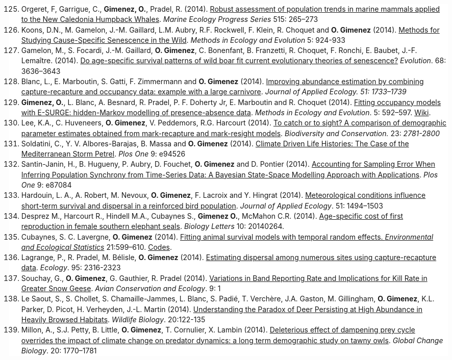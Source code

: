 125. Orgeret, F, Garrigue, C., <strong>Gimenez, O.</strong>, Pradel, R. (2014). <a href="https://dl.dropboxusercontent.com/u/23160641/my-pubs/Orgeretetal2014MEPS.pdf" target="_blank">Robust assessment of population trends in marine mammals applied to the New Caledonia Humpback Whales</a>. <em>Marine Ecology Progress Series</em> 515: 265–273
124. Koons, D.N., M. Gamelon, J.-M. Gaillard, L.M. Aubry, R.F. Rockwell, F. Klein, R. Choquet and <strong>O. Gimenez</strong> (2014). <a href="https://dl.dropboxusercontent.com/u/23160641/my-pubs/KoonsetalMEE2014.pdf" target="_blank">Methods for Studying Cause-Specific Senescence in the Wild</a>. <em>Methods in Ecology and Evolution</em> 5: 924-933
123. Gamelon, M., S. Focardi, J.-M. Gaillard, <strong>O. Gimenez</strong>, C. Bonenfant, B. Franzetti, R. Choquet, F. Ronchi, E. Baubet, J.-F. Lemaître. (2014). <a href="https://dl.dropboxusercontent.com/u/23160641/my-pubs/GamelonetalEvol2014.pdf" target="_blank">Do age-specific survival patterns of wild boar fit current evolutionary theories of senescence?</a> <em>Evolution</em>. 68: 3636–3643
122. Blanc, L., E. Marboutin, S. Gatti, F. Zimmermann and <strong>O. Gimenez</strong> (2014). <a href="https://dl.dropboxusercontent.com/u/23160641/my-pubs/Blancetal2014JAE.pdf" target="_blank">Improving abundance estimation by combining capture-recapture and occupancy data: example with a large carnivore</a>. <em>Journal of Applied Ecology. 51: 1733–1739</em>
121. <strong>Gimenez, O.</strong>, L. Blanc, A. Besnard, R. Pradel, P. F. Doherty Jr, E. Marboutin and R. Choquet (2014). <a href="https://dl.dropboxusercontent.com/u/23160641/my-pubs/Gimenezetal2014.pdf" target="_blank">Fitting occupancy models with E-SURGE: hidden-Markov modelling of presence-absence data</a>. <em>Methods in Ecology and Evolution</em>. 5: 592–597. <a href="http://occupancyinesurge.wikidot.com/" target="_blank">Wiki</a>.
120. Lee, K.A., C. Huveneers, <strong>O. Gimenez</strong>, V. Peddemors, R.G. Harcourt (2014). <a href="http://link.springer.com/article/10.1007/s10531-014-0748-9" target="_blank">To catch or to sight? A comparison of demographic parameter estimates obtained from mark-recapture and mark-resight models</a>. <em>Biodiversity and Conservation. </em><span class="ArticleCitation_Volume">23: </span><em><span class="ArticleCitation_Pages">2781-2800</span></em>
119. Soldatini, C., Y. V. Albores-Barajas, B. Massa and <strong>O. Gimenez</strong> (2014). <a href="https://dl.dropboxusercontent.com/u/23160641/my-pubs/Soldatini2014.pdf" target="_blank">Climate Driven Life Histories: The Case of the Mediterranean Storm Petrel</a>. <em>Plos One</em> 9: e94526
118. Santin-Janin, H., B. Hugueny, P. Aubry, D. Fouchet, <strong>O. Gimenez</strong> and D. Pontier (2014). <a href="https://dl.dropboxusercontent.com/u/23160641/my-pubs/SantinJanin2014.pdf" target="_blank">Accounting for Sampling Error When Inferring Population Synchrony from Time-Series Data: A Bayesian State-Space Modelling Approach with Applications</a>. <em>Plos One</em> 9: e87084
117. Hardouin, L. A., A. Robert, M. Nevoux, <strong>O. Gimenez</strong>, F. Lacroix and Y. Hingrat (2014). <a href="https://dl.dropboxusercontent.com/u/23160641/my-pubs/Hardouinetal_jpe12302.pdf" target="_blank">Meteorological conditions influence short-term survival and dispersal in a reinforced bird population</a>. <em>Journal of Applied Ecology</em>. 51: 1494–1503
116. Desprez M., Harcourt R., Hindell M.A., Cubaynes S., <strong>Gimenez O.</strong>, McMahon C.R. (2014). <a href="https://dl.dropboxusercontent.com/u/23160641/my-pubs/Desprez_et_al_2014%20-%20BiologyLetters.pdf" target="_blank">Age-specific cost of first reproduction in female southern elephant seals</a>. <em>Biology Letters</em> 10: 20140264.
115. Cubaynes, S. C. Lavergne, <strong>O. Gimenez</strong> (2014). <a href="https://dl.dropboxusercontent.com/u/23160641/my-pubs/Cubaynesetal2014EES.pdf" target="_blank">Fitting animal survival models with temporal random effects. <em>Environmental and Ecological Statistics</em></a><em> </em>21:599–610. <a href="https://dl.dropboxusercontent.com/u/23160641/my-codes/appendix.txt" target="_blank">Codes</a>.
114. Lagrange, P., R. Pradel, M. Bélisle, <strong>O. Gimenez</strong> (2014). <a href="https://dl.dropboxusercontent.com/u/23160641/my-pubs/Lagrangeetal2014Ecology.pdf" target="_blank">Estimating dispersal among numerous sites using capture-recapture data</a>. <em>Ecology</em>. 95: 2316-2323
113. Souchay, G., <strong>O. Gimenez</strong>, G. Gauthier, R. Pradel (2014). <a href="https://dl.dropboxusercontent.com/u/23160641/my-pubs/ACE-ECO-2013-628.pdf" target="_blank">Variations in Band Reporting Rate and Implications for Kill Rate in Greater Snow Geese</a>. <em>Avian Conservation and Ecology</em>. 9: 1
112. Le Saout, S., S. Chollet, S. Chamaille-Jammes, L. Blanc, S. Padié, T. Verchère, J.A. Gaston, M. Gillingham, <strong>O. Gimenez</strong>, K.L. Parker, D. Picot, H. Verheyden, J.-L. Martin (2014). <a href="https://dl.dropboxusercontent.com/u/23160641/my-pubs/LeSaout2014.pdf" target="_blank">Understanding the Paradox of Deer Persisting at High Abundance in Heavily Browsed Habitats</a>. <em>Wildlife Biology</em>. 20:122-135
111. Millon, A., S.J. Petty, B. Little, <strong>O. Gimenez</strong>, T. Cornulier, X. Lambin (2014). <a href="https://dl.dropboxusercontent.com/u/23160641/my-pubs/Millonetal2014.pdf" target="_blank">Deleterious effect of dampening prey cycle overrides the impact of climate change on predator dynamics: a long term demographic study on tawny owls</a>. <em>Global Change Biology</em>. <span class="cit">20: 1770–1781</span>